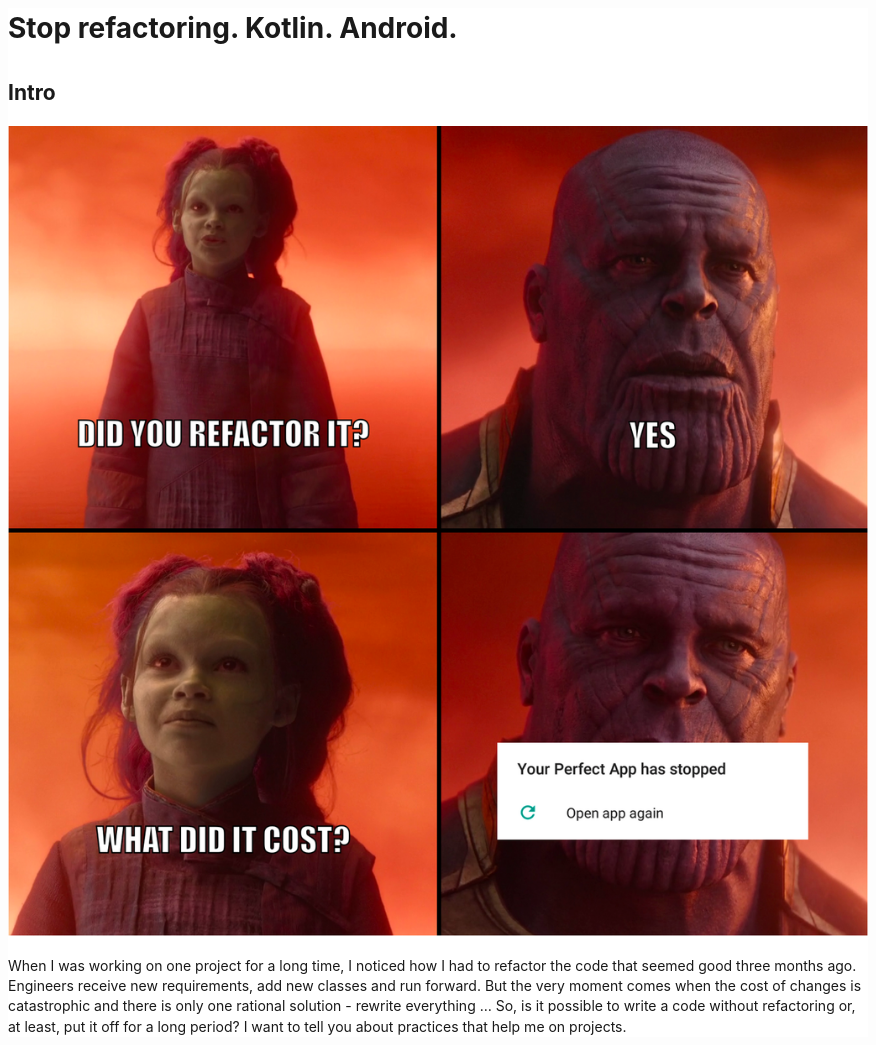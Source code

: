 # Stop refactoring. Kotlin. Android.

## Intro

<p align="center">
  <img src="resources/header.png" />
</p>
When I was working on one project for a long time, I noticed how I had to refactor the code that seemed good three
months ago. Engineers receive new requirements, add new classes and run forward. But the very moment comes when the cost
of changes is catastrophic and there is only one rational solution - rewrite everything … So, is it possible to write a
code without refactoring or, at least, put it off for a long period? I want to tell you about practices that help me on
projects.
